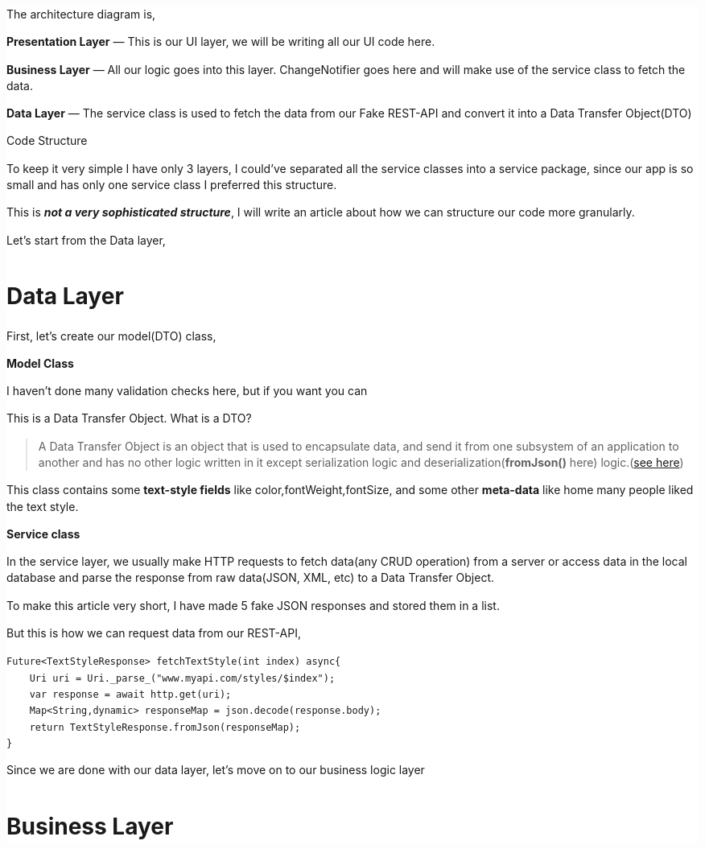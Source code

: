 The architecture diagram is,

**Presentation Layer** — This is our UI layer, we will be writing all our UI code here.

**Business Layer** — All our logic goes into this layer. ChangeNotifier goes here and will make use of the service class to fetch the data.

**Data Layer** — The service class is used to fetch the data from our Fake REST-API and convert it into a Data Transfer Object(DTO)

Code Structure

To keep it very simple I have only 3 layers, I could’ve separated all the service classes into a service package, since our app is so small and has only one service class I preferred this structure.

This is **_not a very sophisticated structure_**, I will write an article about how we can structure our code more granularly.

Let’s start from the Data layer,

Data Layer
==========

First, let’s create our model(DTO) class,

**Model Class**

I haven’t done many validation checks here, but if you want you can

This is a Data Transfer Object. What is a DTO?

> A Data Transfer Object is an object that is used to encapsulate data, and send it from one subsystem of an application to another and has no other logic written in it except serialization logic and deserialization(**fromJson()** here) logic.([see here](https://en.wikipedia.org/wiki/Data_transfer_object))

This class contains some **text-style fields** like color,fontWeight,fontSize, and some other **meta-data** like home many people liked the text style.

**Service class**

In the service layer, we usually make HTTP requests to fetch data(any CRUD operation) from a server or access data in the local database and parse the response from raw data(JSON, XML, etc) to a Data Transfer Object.

To make this article very short, I have made 5 fake JSON responses and stored them in a list.

But this is how we can request data from our REST-API,

```
Future<TextStyleResponse> fetchTextStyle(int index) async{  
    Uri uri = Uri._parse_("www.myapi.com/styles/$index");  
    var response = await http.get(uri);  
    Map<String,dynamic> responseMap = json.decode(response.body);  
    return TextStyleResponse.fromJson(responseMap);  
}
```

Since we are done with our data layer, let’s move on to our business logic layer

Business Layer
==============
